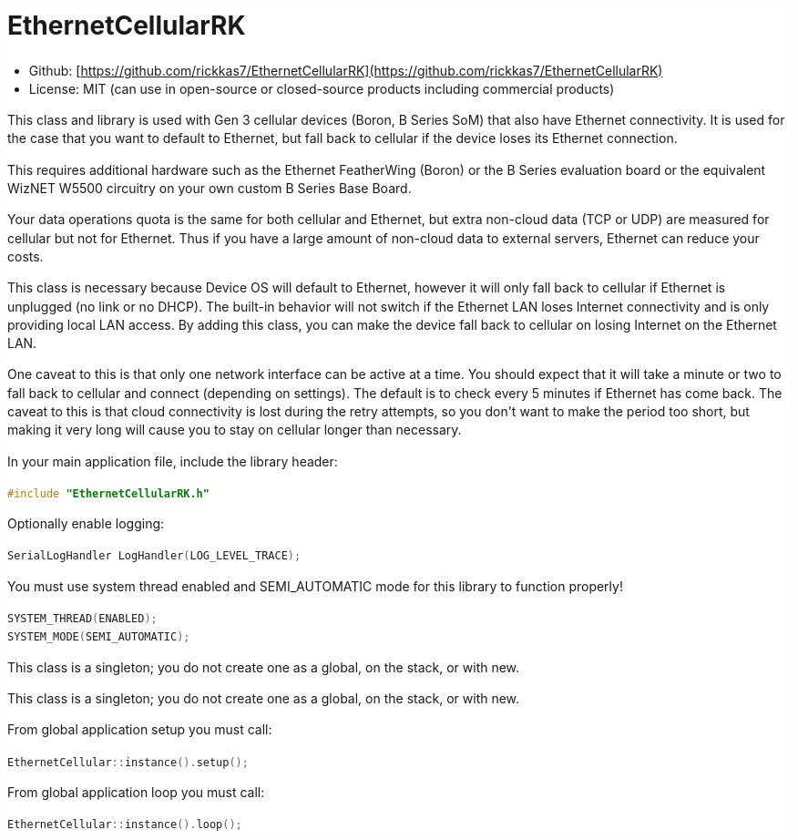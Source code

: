 # EthernetCellularRK

- Github: [https://github.com/rickkas7/EthernetCellularRK](https://github.com/rickkas7/EthernetCellularRK)
- License: MIT (can use in open-source or closed-source products including commercial products)

This class and library is used with Gen 3 cellular devices (Boron, B Series SoM) that also have Ethernet connectivity. It is used for the case that you want to default to Ethernet, but fall back to cellular if the device loses its Ethernet connection.

This requires additional hardware such as the Ethernet FeatherWing (Boron) or the B Series evaluation board or the equivalent WizNET W5500 circuitry on your own custom B Series Base Board.

Your data operations quota is the same for both cellular and Ethernet, but extra non-cloud data (TCP or UDP) are measured for cellular but not for Ethernet. Thus if you have a large amount of non-cloud data to external servers, Ethernet can reduce your costs.

This class is necessary because Device OS will default to Ethernet, however it will only fall back to cellular if Ethernet is unplugged (no link or no DHCP). The built-in behavior will not switch if the Ethernet LAN loses Internet connectivity and is only providing local LAN access. By adding this class, you can make the device fall back to cellular on losing Internet on the Ethernet LAN.

One caveat to this is that only one network interface can be active at a time. You should expect that it will take a minute or two to fall back to cellular and connect (depending on settings). The default is to check every 5 minutes if Ethernet has come back. The caveat to this is that cloud connectivity is lost during the retry attempts, so you don't want to make the period too short, but making it very long will cause you to stay on cellular longer than necessary.

In your main application file, include the library header:

```cpp
#include "EthernetCellularRK.h"
```

Optionally enable logging:

```cpp
SerialLogHandler LogHandler(LOG_LEVEL_TRACE);
```

You must use system thread enabled and SEMI_AUTOMATIC mode for this library to function properly!

```cpp
SYSTEM_THREAD(ENABLED);
SYSTEM_MODE(SEMI_AUTOMATIC);
```

This class is a singleton; you do not create one as a global, on the stack, or with new.

This class is a singleton; you do not create one as a global, on the stack, or with new.

From global application setup you must call: 
```cpp
EthernetCellular::instance().setup();
```

From global application loop you must call: 
```cpp
EthernetCellular::instance().loop();
```
